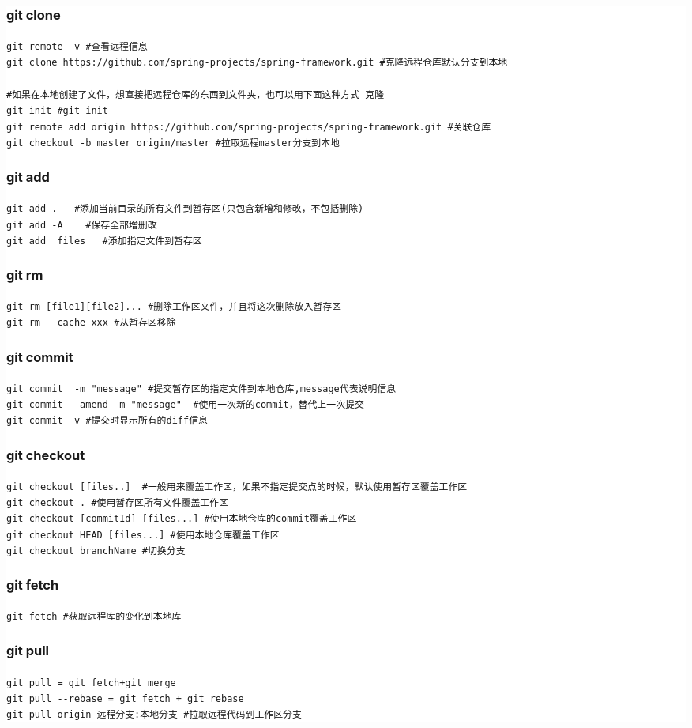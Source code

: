 ### git clone

```shell
git remote -v #查看远程信息
git clone https://github.com/spring-projects/spring-framework.git #克隆远程仓库默认分支到本地

#如果在本地创建了文件，想直接把远程仓库的东西到文件夹，也可以用下面这种方式 克隆
git init #git init
git remote add origin https://github.com/spring-projects/spring-framework.git #关联仓库
git checkout -b master origin/master #拉取远程master分支到本地
```

### git add

```shell
git add .	#添加当前目录的所有文件到暂存区(只包含新增和修改，不包括删除)
git add	-A    #保存全部增删改
git add	 files   #添加指定文件到暂存区
```

### git rm

```shell
git rm [file1][file2]... #删除工作区文件，并且将这次删除放入暂存区
git rm --cache xxx #从暂存区移除
```

### git commit

```shell
git commit  -m "message" #提交暂存区的指定文件到本地仓库,message代表说明信息
git commit --amend -m "message"  #使用一次新的commit，替代上一次提交
git commit -v #提交时显示所有的diff信息
```

### git checkout

```shell
git checkout [files..]	#一般用来覆盖工作区，如果不指定提交点的时候，默认使用暂存区覆盖工作区
git checkout . #使用暂存区所有文件覆盖工作区
git checkout [commitId] [files...] #使用本地仓库的commit覆盖工作区
git checkout HEAD [files...] #使用本地仓库覆盖工作区
git checkout branchName	#切换分支
```

### git fetch

```shell
git fetch #获取远程库的变化到本地库
```

### git pull

```shell
git pull = git fetch+git merge
git pull --rebase = git fetch + git rebase
git pull origin 远程分支:本地分支 #拉取远程代码到工作区分支
```
